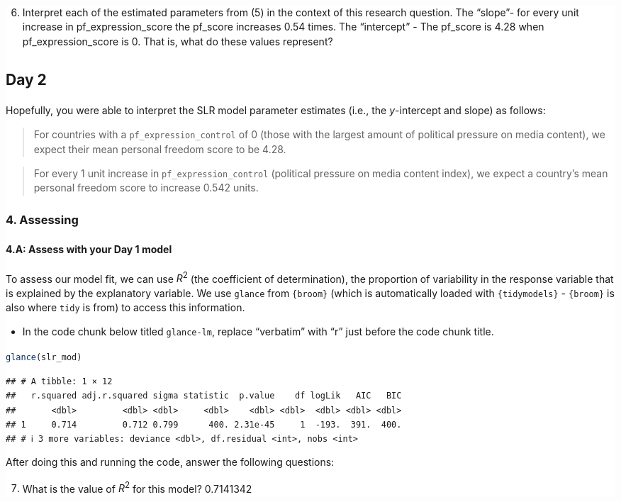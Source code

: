6.  Interpret each of the estimated parameters from (5) in the context
    of this research question. The “slope”- for every unit increase in
    pf_expression_score the pf_score increases 0.54 times. The
    “intercept” - The pf_score is 4.28 when pf_expression_score is 0.
    That is, what do these values represent?

## Day 2

Hopefully, you were able to interpret the SLR model parameter estimates
(i.e., the *y*-intercept and slope) as follows:

> For countries with a `pf_expression_control` of 0 (those with the
> largest amount of political pressure on media content), we expect
> their mean personal freedom score to be 4.28.

> For every 1 unit increase in `pf_expression_control` (political
> pressure on media content index), we expect a country’s mean personal
> freedom score to increase 0.542 units.

### 4. Assessing

#### 4.A: Assess with your Day 1 model

To assess our model fit, we can use $R^2$ (the coefficient of
determination), the proportion of variability in the response variable
that is explained by the explanatory variable. We use `glance` from
`{broom}` (which is automatically loaded with `{tidymodels}` - `{broom}`
is also where `tidy` is from) to access this information.

- In the code chunk below titled `glance-lm`, replace “verbatim” with
  “r” just before the code chunk title.

``` r
glance(slr_mod)
```

    ## # A tibble: 1 × 12
    ##   r.squared adj.r.squared sigma statistic  p.value    df logLik   AIC   BIC
    ##       <dbl>         <dbl> <dbl>     <dbl>    <dbl> <dbl>  <dbl> <dbl> <dbl>
    ## 1     0.714         0.712 0.799      400. 2.31e-45     1  -193.  391.  400.
    ## # ℹ 3 more variables: deviance <dbl>, df.residual <int>, nobs <int>

After doing this and running the code, answer the following questions:

7.  What is the value of $R^2$ for this model? 0.7141342
